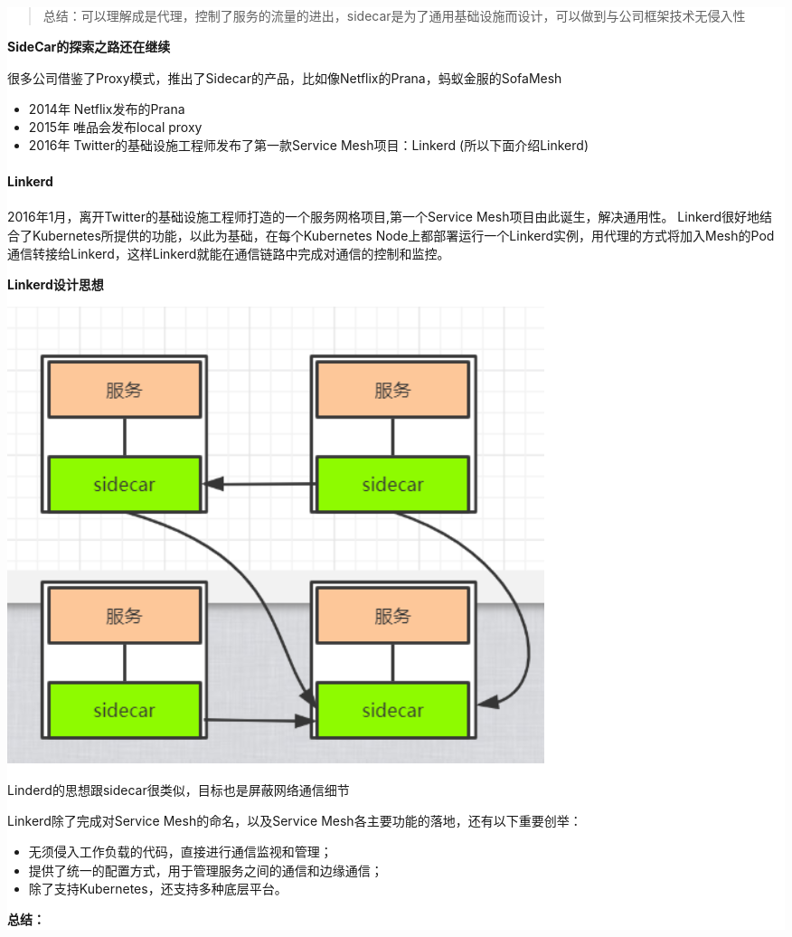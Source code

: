 > 总结：可以理解成是代理，控制了服务的流量的进出，sidecar是为了通用基础设施而设计，可以做到与公司框架技术无侵入性

**SideCar的探索之路还在继续**

很多公司借鉴了Proxy模式，推出了Sidecar的产品，比如像Netflix的Prana，蚂蚁金服的SofaMesh

- 2014年 Netflix发布的Prana
- 2015年 唯品会发布local proxy
- 2016年 Twitter的基础设施工程师发布了第一款Service Mesh项目：Linkerd (所以下面介绍Linkerd)

#### Linkerd

2016年1月，离开Twitter的基础设施工程师打造的一个服务网格项目,第一个Service Mesh项目由此诞生，解决通用性。
Linkerd很好地结合了Kubernetes所提供的功能，以此为基础，在每个Kubernetes Node上都部署运行一个Linkerd实例，用代理的方式将加入Mesh的Pod通信转接给Linkerd，这样Linkerd就能在通信链路中完成对通信的控制和监控。


**Linkerd设计思想**

![1587533995800](./img/1587533995800.png)

Linderd的思想跟sidecar很类似，目标也是屏蔽网络通信细节

Linkerd除了完成对Service Mesh的命名，以及Service Mesh各主要功能的落地，还有以下重要创举：

* 无须侵入工作负载的代码，直接进行通信监视和管理；
* 提供了统一的配置方式，用于管理服务之间的通信和边缘通信；
*  除了支持Kubernetes，还支持多种底层平台。

**总结：**
